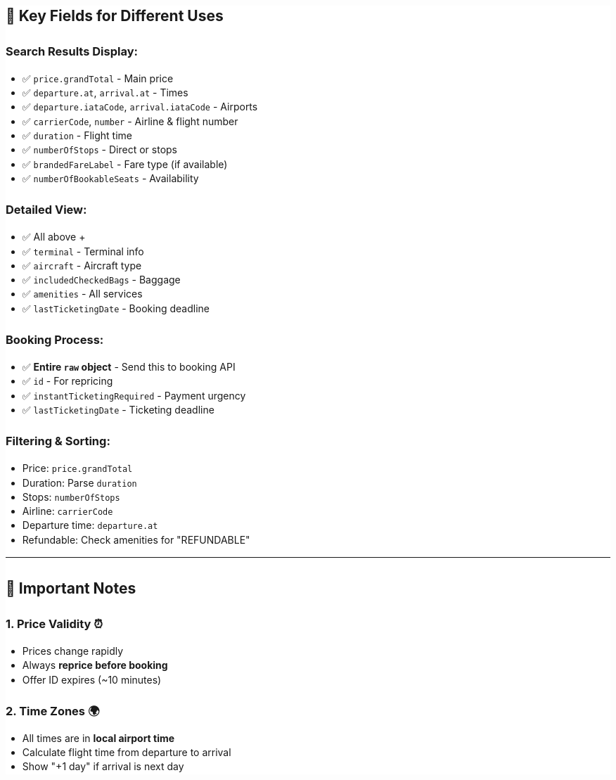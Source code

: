 
## 🎯 Key Fields for Different Uses

### **Search Results Display:**
- ✅ `price.grandTotal` - Main price
- ✅ `departure.at`, `arrival.at` - Times
- ✅ `departure.iataCode`, `arrival.iataCode` - Airports
- ✅ `carrierCode`, `number` - Airline & flight number
- ✅ `duration` - Flight time
- ✅ `numberOfStops` - Direct or stops
- ✅ `brandedFareLabel` - Fare type (if available)
- ✅ `numberOfBookableSeats` - Availability

### **Detailed View:**
- ✅ All above +
- ✅ `terminal` - Terminal info
- ✅ `aircraft` - Aircraft type
- ✅ `includedCheckedBags` - Baggage
- ✅ `amenities` - All services
- ✅ `lastTicketingDate` - Booking deadline

### **Booking Process:**
- ✅ **Entire `raw` object** - Send this to booking API
- ✅ `id` - For repricing
- ✅ `instantTicketingRequired` - Payment urgency
- ✅ `lastTicketingDate` - Ticketing deadline

### **Filtering & Sorting:**
- Price: `price.grandTotal`
- Duration: Parse `duration`
- Stops: `numberOfStops`
- Airline: `carrierCode`
- Departure time: `departure.at`
- Refundable: Check amenities for "REFUNDABLE"

---

## 🚨 Important Notes

### 1. **Price Validity** ⏰
- Prices change rapidly
- Always **reprice before booking**
- Offer ID expires (~10 minutes)

### 2. **Time Zones** 🌍
- All times are in **local airport time**
- Calculate flight time from departure to arrival
- Show "+1 day" if arrival is next day
